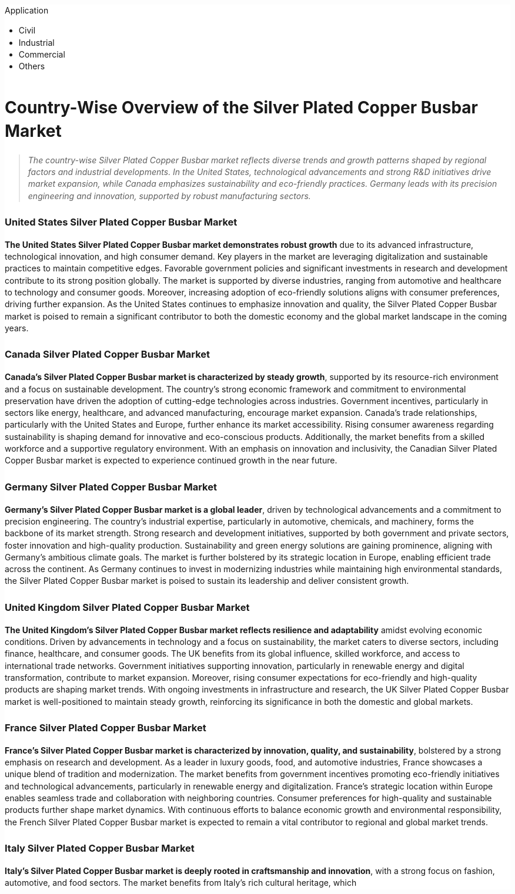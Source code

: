 Application</h3><ul><li>Civil</li><li>Industrial</li><li>Commercial</li><li>Others</li></ul><h1><span class="">Country-Wise Overview of the Silver Plated Copper Busbar Market<br /></span></h1><blockquote><p><em><span class="">The country-wise Silver Plated Copper Busbar market reflects diverse trends and growth patterns shaped by regional factors and industrial developments. In the United States, technological advancements and strong R&amp;D initiatives drive market expansion, while Canada emphasizes sustainability and eco-friendly practices. Germany leads with its precision engineering and innovation, supported by robust manufacturing sectors.</span></em></p></blockquote><h3><strong>United States Silver Plated Copper Busbar Market</strong></h3><p><strong>The United States Silver Plated Copper Busbar market demonstrates robust growth</strong> due to its advanced infrastructure, technological innovation, and high consumer demand. Key players in the market are leveraging digitalization and sustainable practices to maintain competitive edges. Favorable government policies and significant investments in research and development contribute to its strong position globally. The market is supported by diverse industries, ranging from automotive and healthcare to technology and consumer goods. Moreover, increasing adoption of eco-friendly solutions aligns with consumer preferences, driving further expansion. As the United States continues to emphasize innovation and quality, the Silver Plated Copper Busbar market is poised to remain a significant contributor to both the domestic economy and the global market landscape in the coming years.</p><h3><strong>Canada Silver Plated Copper Busbar Market</strong></h3><p><strong>Canada&rsquo;s Silver Plated Copper Busbar market is characterized by steady growth</strong>, supported by its resource-rich environment and a focus on sustainable development. The country&rsquo;s strong economic framework and commitment to environmental preservation have driven the adoption of cutting-edge technologies across industries. Government incentives, particularly in sectors like energy, healthcare, and advanced manufacturing, encourage market expansion. Canada&rsquo;s trade relationships, particularly with the United States and Europe, further enhance its market accessibility. Rising consumer awareness regarding sustainability is shaping demand for innovative and eco-conscious products. Additionally, the market benefits from a skilled workforce and a supportive regulatory environment. With an emphasis on innovation and inclusivity, the Canadian Silver Plated Copper Busbar market is expected to experience continued growth in the near future.</p><h3><strong>Germany Silver Plated Copper Busbar Market</strong></h3><p><strong>Germany&rsquo;s Silver Plated Copper Busbar market is a global leader</strong>, driven by technological advancements and a commitment to precision engineering. The country&rsquo;s industrial expertise, particularly in automotive, chemicals, and machinery, forms the backbone of its market strength. Strong research and development initiatives, supported by both government and private sectors, foster innovation and high-quality production. Sustainability and green energy solutions are gaining prominence, aligning with Germany&rsquo;s ambitious climate goals. The market is further bolstered by its strategic location in Europe, enabling efficient trade across the continent. As Germany continues to invest in modernizing industries while maintaining high environmental standards, the Silver Plated Copper Busbar market is poised to sustain its leadership and deliver consistent growth.</p><h3><strong>United Kingdom Silver Plated Copper Busbar Market</strong></h3><p><strong>The United Kingdom&rsquo;s Silver Plated Copper Busbar market reflects resilience and adaptability</strong> amidst evolving economic conditions. Driven by advancements in technology and a focus on sustainability, the market caters to diverse sectors, including finance, healthcare, and consumer goods. The UK benefits from its global influence, skilled workforce, and access to international trade networks. Government initiatives supporting innovation, particularly in renewable energy and digital transformation, contribute to market expansion. Moreover, rising consumer expectations for eco-friendly and high-quality products are shaping market trends. With ongoing investments in infrastructure and research, the UK Silver Plated Copper Busbar market is well-positioned to maintain steady growth, reinforcing its significance in both the domestic and global markets.</p><h3><strong>France Silver Plated Copper Busbar Market</strong></h3><p><strong>France&rsquo;s Silver Plated Copper Busbar market is characterized by innovation, quality, and sustainability</strong>, bolstered by a strong emphasis on research and development. As a leader in luxury goods, food, and automotive industries, France showcases a unique blend of tradition and modernization. The market benefits from government incentives promoting eco-friendly initiatives and technological advancements, particularly in renewable energy and digitalization. France&rsquo;s strategic location within Europe enables seamless trade and collaboration with neighboring countries. Consumer preferences for high-quality and sustainable products further shape market dynamics. With continuous efforts to balance economic growth and environmental responsibility, the French Silver Plated Copper Busbar market is expected to remain a vital contributor to regional and global market trends.</p><h3><strong>Italy Silver Plated Copper Busbar Market</strong></h3><p><strong>Italy&rsquo;s Silver Plated Copper Busbar market is deeply rooted in craftsmanship and innovation</strong>, with a strong focus on fashion, automotive, and food sectors. The market benefits from Italy&rsquo;s rich cultural heritage, which